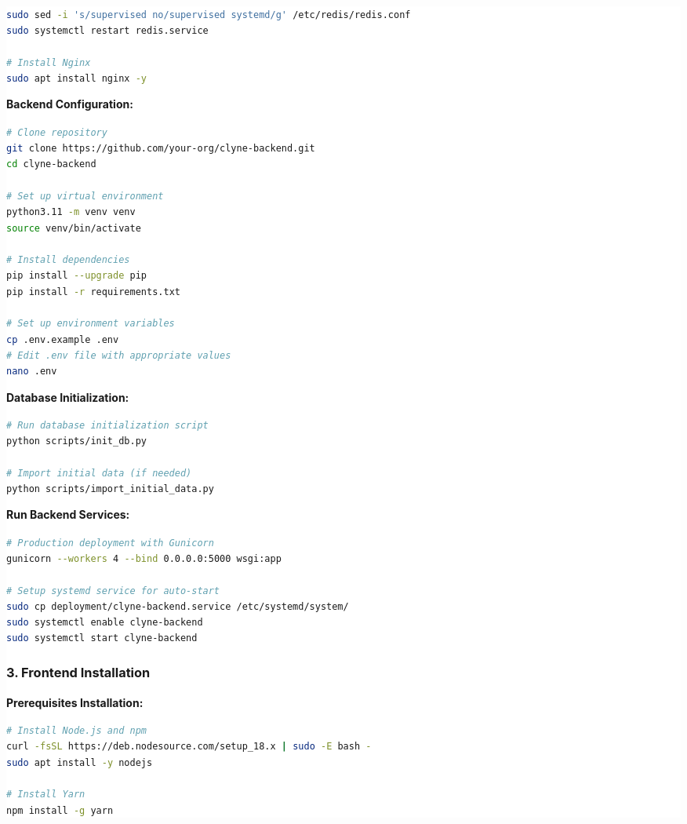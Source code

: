 ```bash
sudo sed -i 's/supervised no/supervised systemd/g' /etc/redis/redis.conf
sudo systemctl restart redis.service

# Install Nginx
sudo apt install nginx -y
```

**Backend Configuration:**
```bash
# Clone repository
git clone https://github.com/your-org/clyne-backend.git
cd clyne-backend

# Set up virtual environment
python3.11 -m venv venv
source venv/bin/activate

# Install dependencies
pip install --upgrade pip
pip install -r requirements.txt

# Set up environment variables
cp .env.example .env
# Edit .env file with appropriate values
nano .env
```

**Database Initialization:**
```bash
# Run database initialization script
python scripts/init_db.py

# Import initial data (if needed)
python scripts/import_initial_data.py
```

**Run Backend Services:**
```bash
# Production deployment with Gunicorn
gunicorn --workers 4 --bind 0.0.0.0:5000 wsgi:app

# Setup systemd service for auto-start
sudo cp deployment/clyne-backend.service /etc/systemd/system/
sudo systemctl enable clyne-backend
sudo systemctl start clyne-backend
```

### 3. Frontend Installation

**Prerequisites Installation:**
```bash
# Install Node.js and npm
curl -fsSL https://deb.nodesource.com/setup_18.x | sudo -E bash -
sudo apt install -y nodejs

# Install Yarn
npm install -g yarn
```
